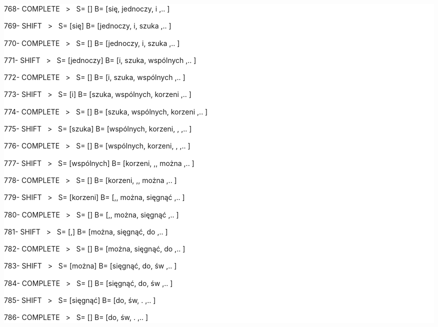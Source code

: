 
768- COMPLETE&nbsp;&nbsp;&nbsp;>&nbsp;&nbsp;&nbsp;S= []   B= [się, jednoczy, i ,.. ]



769- SHIFT&nbsp;&nbsp;&nbsp;>&nbsp;&nbsp;&nbsp;S= [się]   B= [jednoczy, i, szuka ,.. ]



770- COMPLETE&nbsp;&nbsp;&nbsp;>&nbsp;&nbsp;&nbsp;S= []   B= [jednoczy, i, szuka ,.. ]



771- SHIFT&nbsp;&nbsp;&nbsp;>&nbsp;&nbsp;&nbsp;S= [jednoczy]   B= [i, szuka, wspólnych ,.. ]



772- COMPLETE&nbsp;&nbsp;&nbsp;>&nbsp;&nbsp;&nbsp;S= []   B= [i, szuka, wspólnych ,.. ]



773- SHIFT&nbsp;&nbsp;&nbsp;>&nbsp;&nbsp;&nbsp;S= [i]   B= [szuka, wspólnych, korzeni ,.. ]



774- COMPLETE&nbsp;&nbsp;&nbsp;>&nbsp;&nbsp;&nbsp;S= []   B= [szuka, wspólnych, korzeni ,.. ]



775- SHIFT&nbsp;&nbsp;&nbsp;>&nbsp;&nbsp;&nbsp;S= [szuka]   B= [wspólnych, korzeni, , ,.. ]



776- COMPLETE&nbsp;&nbsp;&nbsp;>&nbsp;&nbsp;&nbsp;S= []   B= [wspólnych, korzeni, , ,.. ]



777- SHIFT&nbsp;&nbsp;&nbsp;>&nbsp;&nbsp;&nbsp;S= [wspólnych]   B= [korzeni, ,, można ,.. ]



778- COMPLETE&nbsp;&nbsp;&nbsp;>&nbsp;&nbsp;&nbsp;S= []   B= [korzeni, ,, można ,.. ]



779- SHIFT&nbsp;&nbsp;&nbsp;>&nbsp;&nbsp;&nbsp;S= [korzeni]   B= [,, można, sięgnąć ,.. ]



780- COMPLETE&nbsp;&nbsp;&nbsp;>&nbsp;&nbsp;&nbsp;S= []   B= [,, można, sięgnąć ,.. ]



781- SHIFT&nbsp;&nbsp;&nbsp;>&nbsp;&nbsp;&nbsp;S= [,]   B= [można, sięgnąć, do ,.. ]



782- COMPLETE&nbsp;&nbsp;&nbsp;>&nbsp;&nbsp;&nbsp;S= []   B= [można, sięgnąć, do ,.. ]



783- SHIFT&nbsp;&nbsp;&nbsp;>&nbsp;&nbsp;&nbsp;S= [można]   B= [sięgnąć, do, św ,.. ]



784- COMPLETE&nbsp;&nbsp;&nbsp;>&nbsp;&nbsp;&nbsp;S= []   B= [sięgnąć, do, św ,.. ]



785- SHIFT&nbsp;&nbsp;&nbsp;>&nbsp;&nbsp;&nbsp;S= [sięgnąć]   B= [do, św, . ,.. ]



786- COMPLETE&nbsp;&nbsp;&nbsp;>&nbsp;&nbsp;&nbsp;S= []   B= [do, św, . ,.. ]


